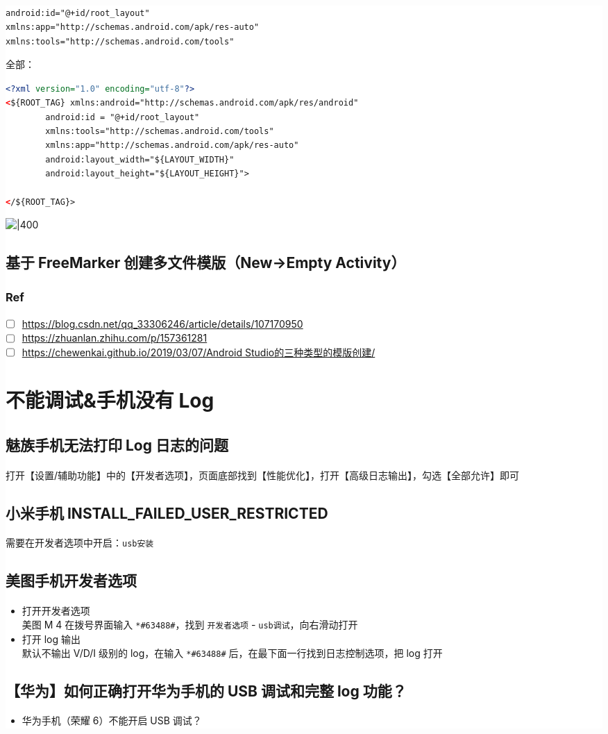 ```xml
android:id="@+id/root_layout"
xmlns:app="http://schemas.android.com/apk/res-auto"
xmlns:tools="http://schemas.android.com/tools"
```

全部：

```xml
<?xml version="1.0" encoding="utf-8"?>
<${ROOT_TAG} xmlns:android="http://schemas.android.com/apk/res/android"
        android:id = "@+id/root_layout"
        xmlns:tools="http://schemas.android.com/tools"
        xmlns:app="http://schemas.android.com/apk/res-auto"
        android:layout_width="${LAYOUT_WIDTH}"
        android:layout_height="${LAYOUT_HEIGHT}">

</${ROOT_TAG}>
```

![|400](https://cdn.nlark.com/yuque/0/2023/png/694278/1687793722599-874c949a-f9e2-4ce5-b58d-db2dc8a1cb0e.png#averageHue=%23404445&clientId=uab4f5bee-94f2-4&from=paste&id=udf0da7c4&originHeight=674&originWidth=1156&originalType=url&ratio=1.5&rotation=0&showTitle=false&status=done&style=none&taskId=u92561fd9-a12c-45b4-ab7f-9e71d3e79ee&title=)

## 基于 FreeMarker 创建多文件模版（New->Empty Activity）

### Ref

- [ ] <https://blog.csdn.net/qq_33306246/article/details/107170950>
- [ ] <https://zhuanlan.zhihu.com/p/157361281>
- [ ] [https://chewenkai.github.io/2019/03/07/Android Studio的三种类型的模版创建/](https://chewenkai.github.io/2019/03/07/Android%20Studio%E7%9A%84%E4%B8%89%E7%A7%8D%E7%B1%BB%E5%9E%8B%E7%9A%84%E6%A8%A1%E7%89%88%E5%88%9B%E5%BB%BA/)

# 不能调试&手机没有 Log

## 魅族手机无法打印 Log 日志的问题

打开【设置/辅助功能】中的【开发者选项】，页面底部找到【性能优化】，打开【高级日志输出】，勾选【全部允许】即可

## 小米手机 INSTALL_FAILED_USER_RESTRICTED

需要在开发者选项中开启：`usb安装`

## 美图手机开发者选项

- 打开开发者选项<br>美图 M 4 在拨号界面输入 `*#63488#`，找到 `开发者选项` - `usb调试`，向右滑动打开
- 打开 log 输出<br>默认不输出 V/D/I 级别的 log，在输入 `*#63488#` 后，在最下面一行找到日志控制选项，把 log 打开

## 【华为】如何正确打开华为手机的 USB 调试和完整 log 功能？

- 华为手机（荣耀 6）不能开启 USB 调试？
